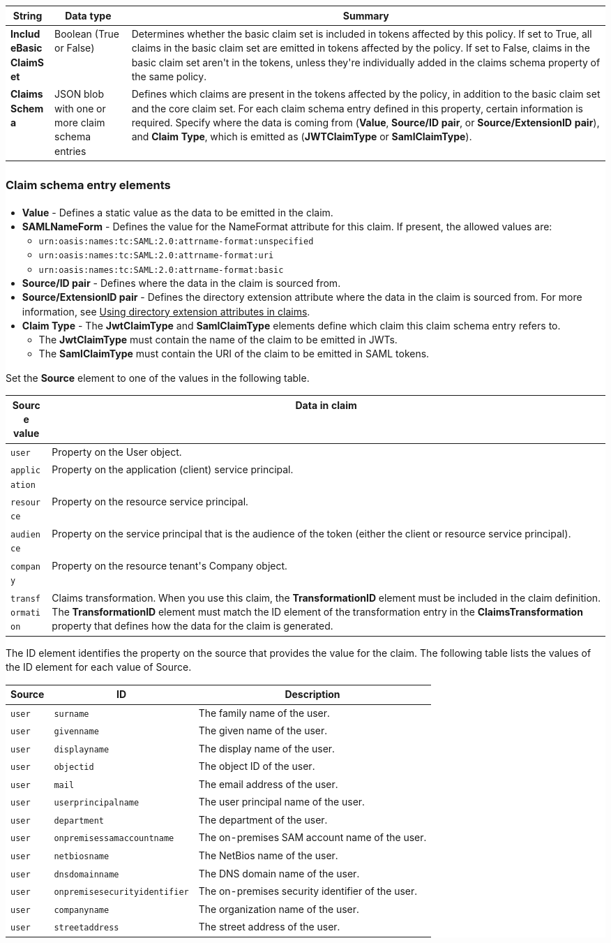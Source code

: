 | String | Data type | Summary |
| ------ | --------- | ------- |
| **IncludeBasicClaimSet** | Boolean (True or False) | Determines whether the basic claim set is included in tokens affected by this policy. If set to True, all claims in the basic claim set are emitted in tokens affected by the policy. If set to False, claims in the basic claim set aren't in the tokens, unless they're individually added in the claims schema property of the same policy. |
| **ClaimsSchema** | JSON blob with one or more claim schema entries | Defines which claims are present in the tokens affected by the policy, in addition to the basic claim set and the core claim set. For each claim schema entry defined in this property, certain information is required. Specify where the data is coming from (**Value**, **Source/ID pair**, or **Source/ExtensionID pair**), and **Claim Type**, which is emitted as (**JWTClaimType** or **SamlClaimType**).

### Claim schema entry elements

- **Value** - Defines a static value as the data to be emitted in the claim.
- **SAMLNameForm** - Defines the value for the NameFormat attribute for this claim. If present, the allowed values are: 
  - `urn:oasis:names:tc:SAML:2.0:attrname-format:unspecified` 
  - `urn:oasis:names:tc:SAML:2.0:attrname-format:uri`
  - `urn:oasis:names:tc:SAML:2.0:attrname-format:basic` 
- **Source/ID pair** - Defines where the data in the claim is sourced from.
- **Source/ExtensionID pair** - Defines the directory extension attribute where the data in the claim is sourced from. For more information, see [Using directory extension attributes in claims](schema-extensions.md).
- **Claim Type** - The **JwtClaimType** and **SamlClaimType** elements define which claim this claim schema entry refers to.
  - The **JwtClaimType** must contain the name of the claim to be emitted in JWTs.
  - The **SamlClaimType** must contain the URI of the claim to be emitted in SAML tokens.

Set the **Source** element to one of the values in the following table.

| Source value | Data in claim |
| ------------ | ------------- |
| `user` | Property on the User object. |
| `application` | Property on the application (client) service principal. |
| `resource` | Property on the resource service principal. |
| `audience` | Property on the service principal that is the audience of the token (either the client or resource service principal). |
| `company` | Property on the resource tenant's Company object. |
| `transformation` | Claims transformation. When you use this claim, the **TransformationID** element must be included in the claim definition. The **TransformationID** element must match the ID element of the transformation entry in the **ClaimsTransformation** property that defines how the data for the claim is generated. |

The ID element identifies the property on the source that provides the value for the claim. The following table lists the values of the ID element for each value of Source.

| Source | ID | Description |
|--------|----|-------------|
| `user` | `surname` | The family name of the user. |
| `user` | `givenname` | The given name of the user. |
| `user` | `displayname` | The display name of the user. |
| `user` | `objectid` | The object ID of the user. |
| `user` | `mail` | The email address of the user. |
| `user` | `userprincipalname` | The user principal name of the user. |
| `user` | `department` | The department of the user. |
| `user` | `onpremisessamaccountname` | The on-premises SAM account name of the user. |
| `user` | `netbiosname` | The NetBios name of the user. |
| `user` | `dnsdomainname` | The DNS domain name of the user. |
| `user` | `onpremisesecurityidentifier` | The on-premises security identifier of the user. |
| `user` | `companyname` | The organization name of the user. |
| `user` | `streetaddress` | The street address of the user. |